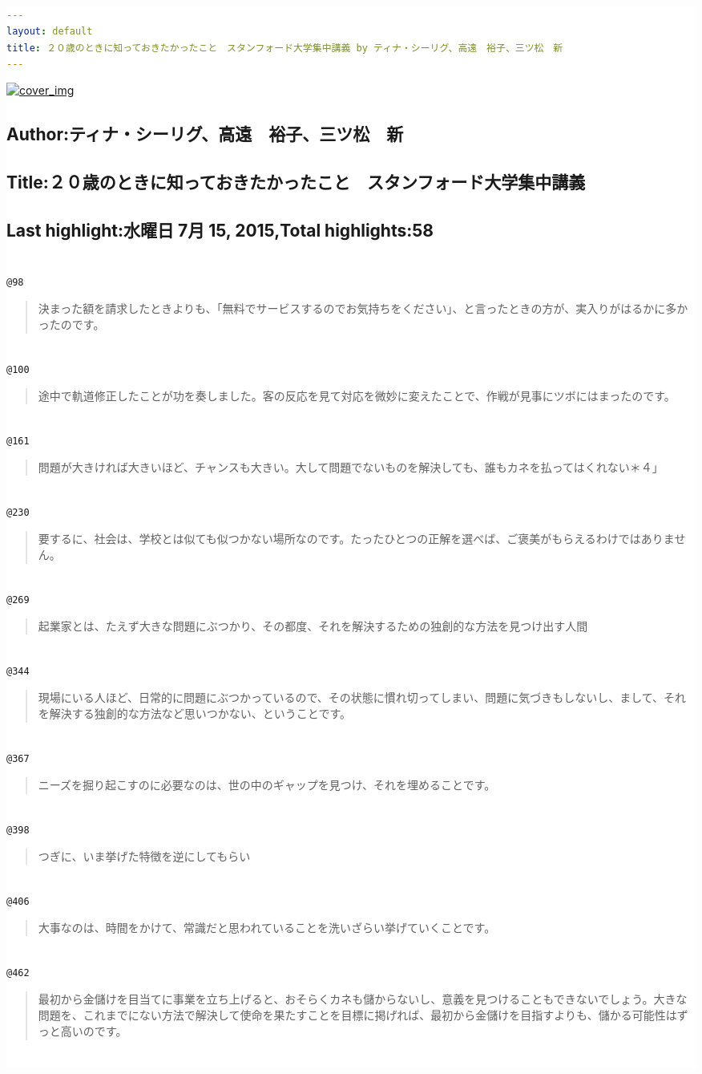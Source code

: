 ```yaml
---
layout: default
title: ２０歳のときに知っておきたかったこと　スタンフォード大学集中講義 by ティナ・シーリグ、高遠　裕子、三ツ松　新
---
```


[![cover_img](http://images-jp.amazon.com/images/P/B009LFBKR2.09.MZZZZZZZ.jpg)](https://www.amazon.co.jp/dp/B009LFBKR2)  
## Author:ティナ・シーリグ、高遠　裕子、三ツ松　新  
## Title:２０歳のときに知っておきたかったこと　スタンフォード大学集中講義  
## Last highlight:水曜日 7月 15, 2015,Total highlights:58  
```
  
@98  
```
> 決まった額を請求したときよりも、「無料でサービスするのでお気持ちをください」、と言ったときの方が、実入りがはるかに多かったのです。  
```
  
@100  
```
> 途中で軌道修正したことが功を奏しました。客の反応を見て対応を微妙に変えたことで、作戦が見事にツボにはまったのです。  
```
  
@161  
```
> 問題が大きければ大きいほど、チャンスも大きい。大して問題でないものを解決しても、誰もカネを払ってはくれない＊４」  
```
  
@230  
```
> 要するに、社会は、学校とは似ても似つかない場所なのです。たったひとつの正解を選べば、ご褒美がもらえるわけではありません。  
```
  
@269  
```
> 起業家とは、たえず大きな問題にぶつかり、その都度、それを解決するための独創的な方法を見つけ出す人間  
```
  
@344  
```
> 現場にいる人ほど、日常的に問題にぶつかっているので、その状態に慣れ切ってしまい、問題に気づきもしないし、まして、それを解決する独創的な方法など思いつかない、ということです。  
```
  
@367  
```
> ニーズを掘り起こすのに必要なのは、世の中のギャップを見つけ、それを埋めることです。  
```
  
@398  
```
> つぎに、いま挙げた特徴を逆にしてもらい  
```
  
@406  
```
> 大事なのは、時間をかけて、常識だと思われていることを洗いざらい挙げていくことです。  
```
  
@462  
```
> 最初から金儲けを目当てに事業を立ち上げると、おそらくカネも儲からないし、意義を見つけることもできないでしょう。大きな問題を、これまでにない方法で解決して使命を果たすことを目標に掲げれば、最初から金儲けを目指すよりも、儲かる可能性はずっと高いのです。  
```
  
```